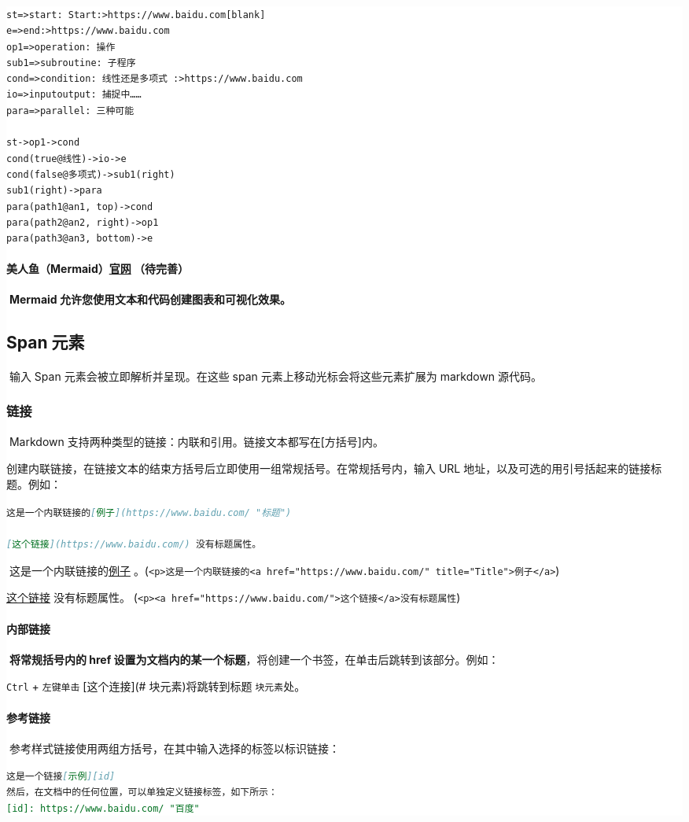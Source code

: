 ```flow
st=>start: Start:>https://www.baidu.com[blank]
e=>end:>https://www.baidu.com
op1=>operation: 操作
sub1=>subroutine: 子程序
cond=>condition: 线性还是多项式 :>https://www.baidu.com
io=>inputoutput: 捕捉中……
para=>parallel: 三种可能

st->op1->cond
cond(true@线性)->io->e
cond(false@多项式)->sub1(right)
sub1(right)->para
para(path1@an1, top)->cond
para(path2@an2, right)->op1
para(path3@an3, bottom)->e
```

#### 美人鱼（Mermaid）[官网](https://mermaid-js.github.io/mermaid/#/) （待完善）

​ **Mermaid 允许您使用文本和代码创建图表和可视化效果。**

## Span 元素

​ 输入 Span 元素会被立即解析并呈现。在这些 span 元素上移动光标会将这些元素扩展为 markdown 源代码。

### 链接

​ Markdown 支持两种类型的链接：内联和引用。链接文本都写在[方括号]内。

​ 创建内联链接，在链接文本的结束方括号后立即使用一组常规括号。在常规括号内，输入 URL 地址，以及可选的用引号括起来的链接标题。例如：

```Markdown
这是一个内联链接的[例子](https://www.baidu.com/ "标题")

[这个链接](https://www.baidu.com/) 没有标题属性。
```

​ 这是一个内联链接的[例子](https://www.baidu.com/ "标题") 。(`<p>这是一个内联链接的<a href="https://www.baidu.com/" title="Title">例子</a>`)

[这个链接](https://www.baidu.com/) 没有标题属性。 (`<p><a href="https://www.baidu.com/">这个链接</a>没有标题属性`)

#### 内部链接

​ **将常规括号内的 href 设置为文档内的某一个标题**，将创建一个书签，在单击后跳转到该部分。例如：

`Ctrl` + `左键单击` [这个连接](# 块元素)将跳转到标题 `块元素`处。

#### 参考链接

​ 参考样式链接使用两组方括号，在其中输入选择的标签以标识链接：

```Markdown
这是一个链接[示例][id]
然后，在文档中的任何位置，可以单独定义链接标签，如下所示：
[id]: https://www.baidu.com/ "百度"
```


[^footnote]: 这是**脚注**的*文本*
[^1]: 这是脚注
[Baidu]: https://www.baidu.com/
[baidu]: https://www.baidu.com/